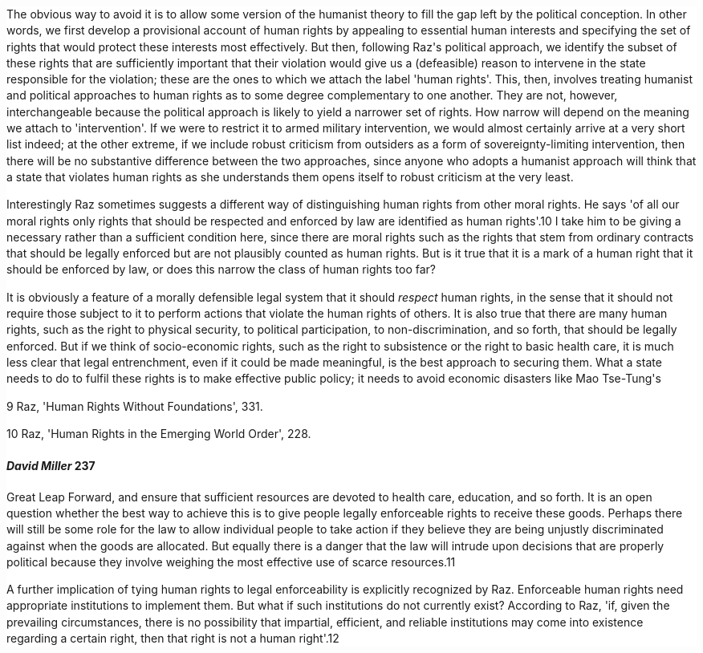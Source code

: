 The obvious way to avoid it is to allow some version of the humanist theory to fill the gap left by the political conception. In other words, we first develop a provisional account of human rights by appealing to essential human interests and specifying the set of rights that would protect these interests most effectively. But then, following Raz's political approach, we identify the subset of these rights that are sufficiently important that their violation would give us a (defeasible) reason to intervene in the state responsible for the violation; these are the ones to which we attach the label 'human rights'. This, then, involves treating humanist and political approaches to human rights as to some degree complementary to one another. They are not, however, interchangeable because the political approach is likely to yield a narrower set of rights. How narrow will depend on the meaning we attach to 'intervention'. If we were to restrict it to armed military intervention, we would almost certainly arrive at a very short list indeed; at the other extreme, if we include robust criticism from outsiders as a form of sovereignty-limiting intervention, then there will be no substantive difference between the two approaches, since anyone who adopts a humanist approach will think that a state that violates human rights as she understands them opens itself to robust criticism at the very least.

Interestingly Raz sometimes suggests a different way of distinguishing human rights from other moral rights. He says 'of all our moral rights only rights that should be respected and enforced by law are identified as human rights'.10 I take him to be giving a necessary rather than a sufficient condition here, since there are moral rights such as the rights that stem from ordinary contracts that should be legally enforced but are not plausibly counted as human rights. But is it true that it is a mark of a human right that it should be enforced by law, or does this narrow the class of human rights too far?

It is obviously a feature of a morally defensible legal system that it should *respect* human rights, in the sense that it should not require those subject to it to perform actions that violate the human rights of others. It is also true that there are many human rights, such as the right to physical security, to political participation, to non-discrimination, and so forth, that should be legally enforced. But if we think of socio-economic rights, such as the right to subsistence or the right to basic health care, it is much less clear that legal entrenchment, even if it could be made meaningful, is the best approach to securing them. What a state needs to do to fulfil these rights is to make effective public policy; it needs to avoid economic disasters like Mao Tse-Tung's

9 Raz, 'Human Rights Without Foundations', 331.

10 Raz, 'Human Rights in the Emerging World Order', 228.

#### *David Miller* 237

Great Leap Forward, and ensure that sufficient resources are devoted to health care, education, and so forth. It is an open question whether the best way to achieve this is to give people legally enforceable rights to receive these goods. Perhaps there will still be some role for the law to allow individual people to take action if they believe they are being unjustly discriminated against when the goods are allocated. But equally there is a danger that the law will intrude upon decisions that are properly political because they involve weighing the most effective use of scarce resources.11

A further implication of tying human rights to legal enforceability is explicitly recognized by Raz. Enforceable human rights need appropriate institutions to implement them. But what if such institutions do not currently exist? According to Raz, 'if, given the prevailing circumstances, there is no possibility that impartial, efficient, and reliable institutions may come into existence regarding a certain right, then that right is not a human right'.12
